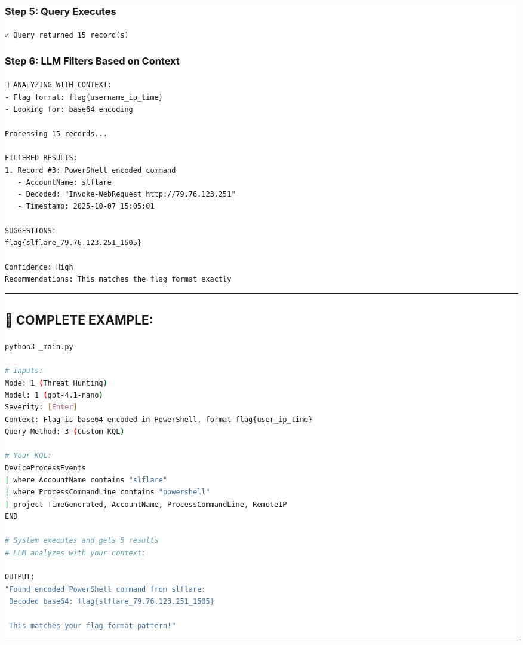 ### **Step 5: Query Executes**
```
✓ Query returned 15 record(s)
```

### **Step 6: LLM Filters Based on Context**
```
🎯 ANALYZING WITH CONTEXT:
- Flag format: flag{username_ip_time}
- Looking for: base64 encoding

Processing 15 records...

FILTERED RESULTS:
1. Record #3: PowerShell encoded command
   - AccountName: slflare
   - Decoded: "Invoke-WebRequest http://79.76.123.251"
   - Timestamp: 2025-10-07 15:05:01

SUGGESTIONS:
flag{slflare_79.76.123.251_1505}

Confidence: High
Recommendations: This matches the flag format exactly
```

---

## **🚀 COMPLETE EXAMPLE:**

```bash
python3 _main.py

# Inputs:
Mode: 1 (Threat Hunting)
Model: 1 (gpt-4.1-nano)
Severity: [Enter]
Context: Flag is base64 encoded in PowerShell, format flag{user_ip_time}
Query Method: 3 (Custom KQL)

# Your KQL:
DeviceProcessEvents
| where AccountName contains "slflare"
| where ProcessCommandLine contains "powershell"
| project TimeGenerated, AccountName, ProcessCommandLine, RemoteIP
END

# System executes and gets 5 results
# LLM analyzes with your context:

OUTPUT:
"Found encoded PowerShell command from slflare:
 Decoded base64: flag{slflare_79.76.123.251_1505}
 
 This matches your flag format pattern!"
```

---